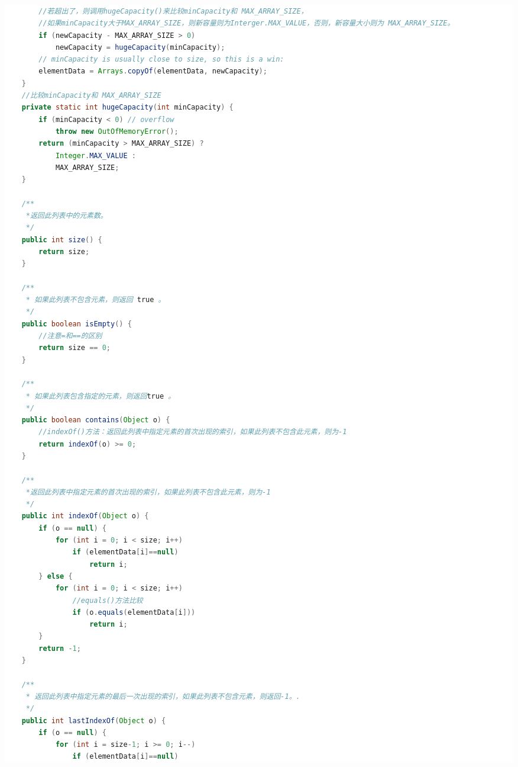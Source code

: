```java
        //若超出了，则调用hugeCapacity()来比较minCapacity和 MAX_ARRAY_SIZE，
        //如果minCapacity大于MAX_ARRAY_SIZE，则新容量则为Interger.MAX_VALUE，否则，新容量大小则为 MAX_ARRAY_SIZE。
        if (newCapacity - MAX_ARRAY_SIZE > 0)
            newCapacity = hugeCapacity(minCapacity);
        // minCapacity is usually close to size, so this is a win:
        elementData = Arrays.copyOf(elementData, newCapacity);
    }
    //比较minCapacity和 MAX_ARRAY_SIZE
    private static int hugeCapacity(int minCapacity) {
        if (minCapacity < 0) // overflow
            throw new OutOfMemoryError();
        return (minCapacity > MAX_ARRAY_SIZE) ?
            Integer.MAX_VALUE :
            MAX_ARRAY_SIZE;
    }

    /**
     *返回此列表中的元素数。
     */
    public int size() {
        return size;
    }

    /**
     * 如果此列表不包含元素，则返回 true 。
     */
    public boolean isEmpty() {
        //注意=和==的区别
        return size == 0;
    }

    /**
     * 如果此列表包含指定的元素，则返回true 。
     */
    public boolean contains(Object o) {
        //indexOf()方法：返回此列表中指定元素的首次出现的索引，如果此列表不包含此元素，则为-1
        return indexOf(o) >= 0;
    }

    /**
     *返回此列表中指定元素的首次出现的索引，如果此列表不包含此元素，则为-1
     */
    public int indexOf(Object o) {
        if (o == null) {
            for (int i = 0; i < size; i++)
                if (elementData[i]==null)
                    return i;
        } else {
            for (int i = 0; i < size; i++)
                //equals()方法比较
                if (o.equals(elementData[i]))
                    return i;
        }
        return -1;
    }

    /**
     * 返回此列表中指定元素的最后一次出现的索引，如果此列表不包含元素，则返回-1。.
     */
    public int lastIndexOf(Object o) {
        if (o == null) {
            for (int i = size-1; i >= 0; i--)
                if (elementData[i]==null)
```